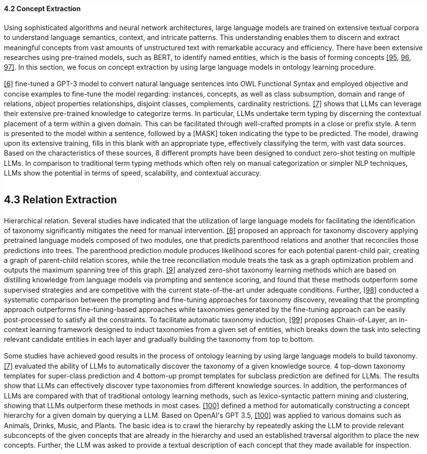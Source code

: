 #### 4.2 Concept Extraction

Using sophisticated algorithms and neural network architectures, large language models are trained on extensive textual corpora to understand language semantics, context, and intricate patterns. This understanding enables them to discern and extract meaningful concepts from vast amounts of unstructured text with remarkable accuracy and efficiency. There have been extensive researches using pre-trained models, such as BERT, to identify named entities, which is the basis of forming concepts [\[95,](#page-12-16) [96,](#page-12-17) [97\]](#page-12-18). In this section, we focus on concept extraction by using large language models in ontology learning procedure.

[\[6\]](#page-8-5) fine-tuned a GPT-3 model to convert natural language sentences into OWL Functional Syntax and employed objective and concise examples to fine-tune the model regarding: instances, concepts, as well as class subsumption, domain and range of relations, object properties relationships, disjoint classes, complements, cardinality restrictions. [\[7\]](#page-9-0) shows that LLMs can leverage their extensive pre-trained knowledge to categorize terms. In particular, LLMs undertake term typing by discerning the contextual placement of a term within a given domain. This can be facilitated through well-crafted prompts in a close or prefix style. A term is presented to the model within a sentence, followed by a [MASK] token indicating the type to be predicted. The model, drawing upon its extensive training, fills in this blank with an appropriate type, effectively classifying the term, with vast data sources. Based on the characteristics of these sources, 8 different prompts have been designed to conduct zero-shot testing on multiple LLMs. In comparison to traditional term typing methods which often rely on manual categorization or simpler NLP techniques, LLMs show the potential in terms of speed, scalability, and contextual accuracy.

## 4.3 Relation Extraction

Hierarchical relation. Several studies have indicated that the utilization of large language models for facilitating the identification of taxonomy significantly mitigates the need for manual intervention. [\[8\]](#page-9-1) proposed an approach for taxonomy discovery applying pretrained language models composed of two modules, one that predicts parenthood relations and another that reconciles those predictions into trees. The parenthood prediction module produces likelihood scores for each potential parent-child pair, creating a graph of parent-child relation scores, while the tree reconciliation module treats the task as a graph optimization problem and outputs the maximum spanning tree of this graph. [\[9\]](#page-9-2) analyzed zero-shot taxonomy learning methods which are based on distilling knowledge from language models via prompting and sentence scoring, and found that these methods outperform some supervised strategies and are competitive with the current state-of-the-art under adequate conditions. Further, [\[98\]](#page-12-19) conducted a systematic comparison between the prompting and fine-tuning approaches for taxonomy discovery, revealing that the prompting approach outperforms fine-tuning-based approaches while taxonomies generated by the fine-tuning approach can be easily post-processed to satisfy all the constraints. To facilitate automatic taxonomy induction, [\[99\]](#page-12-20) proposes Chain-of-Layer, an in-context learning framework designed to induct taxonomies from a given set of entities, which breaks down the task into selecting relevant candidate entities in each layer and gradually building the taxonomy from top to bottom.

Some studies have achieved good results in the process of ontology learning by using large language models to build taxonomy. [\[7\]](#page-9-0) evaluated the ability of LLMs to automatically discover the taxonomy of a given knowledge source. 4 top-down taxonomy templates for super-class prediction and 4 bottom-up prompt templates for subclass prediction are defined for LLMs. The results show that LLMs can effectively discover type taxonomies from different knowledge sources. In addition, the performances of LLMs are compared with that of traditional ontology learning methods, such as lexico-syntactic pattern mining and clustering, showing that LLMs outperform these methods in most cases. [\[100\]](#page-12-21) defined a method for automatically constructing a concept hierarchy for a given domain by querying a LLM. Based on OpenAI's GPT 3.5, [\[100\]](#page-12-21) was applied to various domains such as Animals, Drinks, Music, and Plants. The basic idea is to crawl the hierarchy by repeatedly asking the LLM to provide relevant subconcepts of the given concepts that are already in the hierarchy and used an established traversal algorithm to place the new concepts. Further, the LLM was asked to provide a textual description of each concept that they made available for inspection.
